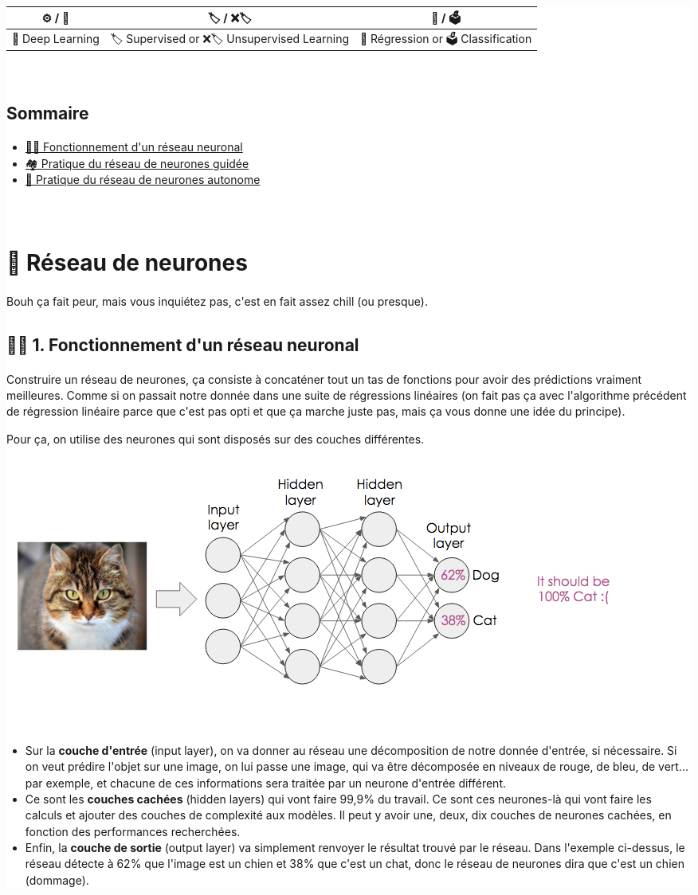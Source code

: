 
| ⚙️ / 🧠      | 🏷️ / ❌🏷️       | 🔢 / 🗳️       |
| -------------- | --------------- | --------------- |
| 🧠 Deep Learning    | 🏷️ Supervised or ❌🏷️ Unsupervised Learning     | 🔢 Régression or 🗳️ Classification     |


<br>

## Sommaire
- [👨‍🏫 Fonctionnement d'un réseau neuronal](#-1-fonctionnement-dun-réseau-neuronal)
- [🏘️ Pratique du réseau de neurones guidée](#️-2-pratique-du-réseau-de-neurones-guidée)
- [🔢 Pratique du réseau de neurones autonome](#-3-pratique-du-réseau-de-neurones-autonome)

<br>


# 🧠 Réseau de neurones
 
Bouh ça fait peur, mais vous inquiétez pas, c'est en fait assez chill (ou presque).

## 👨‍🏫 1. Fonctionnement d'un réseau neuronal

Construire un réseau de neurones, ça consiste à concaténer tout un tas de fonctions pour avoir des prédictions vraiment meilleures. Comme si on passait notre donnée dans une suite de régressions linéaires (on fait pas ça avec l'algorithme précédent de régression linéaire parce que c'est pas opti et que ça marche juste pas, mais ça vous donne une idée du principe).

Pour ça, on utilise des neurones qui sont disposés sur des couches différentes.

<img src=img/cat_pred.png>

<br>

- Sur la **couche d'entrée** (input layer), on va donner au réseau une décomposition de notre donnée d'entrée, si nécessaire. Si on veut prédire l'objet sur une image, on lui passe une image, qui va être décomposée en niveaux de rouge, de bleu, de vert... par exemple, et chacune de ces informations sera traitée par un neurone d'entrée différent.
- Ce sont les **couches cachées** (hidden layers) qui vont faire 99,9% du travail. Ce sont ces neurones-là qui vont faire les calculs et ajouter des couches de complexité aux modèles. Il peut y avoir une, deux, dix couches de neurones cachées, en fonction des performances recherchées.
- Enfin, la **couche de sortie** (output layer) va simplement renvoyer le résultat trouvé par le réseau. Dans l'exemple ci-dessus, le réseau détecte à 62% que l'image est un chien et 38% que c'est un chat, donc le réseau de neurones dira que c'est un chien (dommage).

